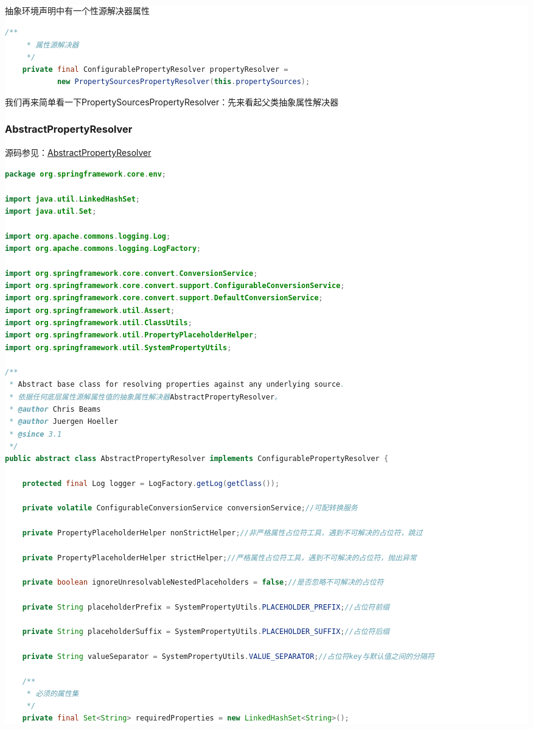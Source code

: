 抽象环境声明中有一个性源解决器属性

```java
/**
	 * 属性源解决器
	 */
	private final ConfigurablePropertyResolver propertyResolver =
			new PropertySourcesPropertyResolver(this.propertySources);
```

我们再来简单看一下PropertySourcesPropertyResolver：先来看起父类抽象属性解决器

### AbstractPropertyResolver
源码参见：[AbstractPropertyResolver][]

[AbstractPropertyResolver]:https://github.com/Donaldhan/spring-framework/blob/4.3.x/spring-core/src/main/java/org/springframework/core/env/AbstractPropertyResolver.java "AbstractPropertyResolver"

```java
package org.springframework.core.env;

import java.util.LinkedHashSet;
import java.util.Set;

import org.apache.commons.logging.Log;
import org.apache.commons.logging.LogFactory;

import org.springframework.core.convert.ConversionService;
import org.springframework.core.convert.support.ConfigurableConversionService;
import org.springframework.core.convert.support.DefaultConversionService;
import org.springframework.util.Assert;
import org.springframework.util.ClassUtils;
import org.springframework.util.PropertyPlaceholderHelper;
import org.springframework.util.SystemPropertyUtils;

/**
 * Abstract base class for resolving properties against any underlying source.
 * 依据任何底层属性源解属性值的抽象属性解决器AbstractPropertyResolver。
 * @author Chris Beams
 * @author Juergen Hoeller
 * @since 3.1
 */
public abstract class AbstractPropertyResolver implements ConfigurablePropertyResolver {

	protected final Log logger = LogFactory.getLog(getClass());

	private volatile ConfigurableConversionService conversionService;//可配转换服务

	private PropertyPlaceholderHelper nonStrictHelper;//非严格属性占位符工具，遇到不可解决的占位符，跳过

	private PropertyPlaceholderHelper strictHelper;//严格属性占位符工具，遇到不可解决的占位符，抛出异常

	private boolean ignoreUnresolvableNestedPlaceholders = false;//是否忽略不可解决的占位符

	private String placeholderPrefix = SystemPropertyUtils.PLACEHOLDER_PREFIX;//占位符前缀

	private String placeholderSuffix = SystemPropertyUtils.PLACEHOLDER_SUFFIX;//占位符后缀

	private String valueSeparator = SystemPropertyUtils.VALUE_SEPARATOR;//占位符key与默认值之间的分隔符

	/**
	 * 必须的属性集
	 */
	private final Set<String> requiredProperties = new LinkedHashSet<String>();


```
